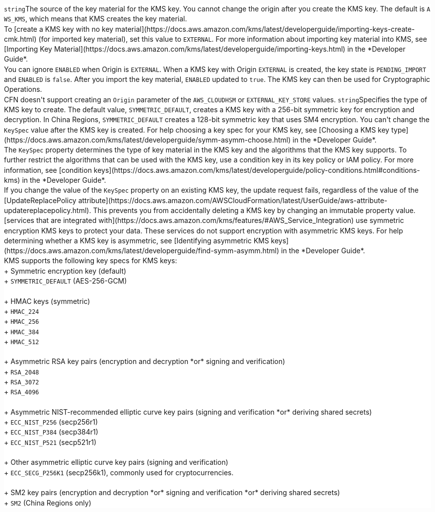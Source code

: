 <tr><td><CopyableCode code="origin" /></td><td><code>string</code></td><td>The source of the key material for the KMS key. You cannot change the origin after you create the KMS key. The default is <code>AWS_KMS</code>, which means that KMS creates the key material.<br />To &#91;create a KMS key with no key material&#93;(https://docs.aws.amazon.com/kms/latest/developerguide/importing-keys-create-cmk.html) (for imported key material), set this value to <code>EXTERNAL</code>. For more information about importing key material into KMS, see &#91;Importing Key Material&#93;(https://docs.aws.amazon.com/kms/latest/developerguide/importing-keys.html) in the *Developer Guide*.<br />You can ignore <code>ENABLED</code> when Origin is <code>EXTERNAL</code>. When a KMS key with Origin <code>EXTERNAL</code> is created, the key state is <code>PENDING_IMPORT</code> and <code>ENABLED</code> is <code>false</code>. After you import the key material, <code>ENABLED</code> updated to <code>true</code>. The KMS key can then be used for Cryptographic Operations. <br />CFN doesn't support creating an <code>Origin</code> parameter of the <code>AWS_CLOUDHSM</code> or <code>EXTERNAL_KEY_STORE</code> values.</td></tr>
<tr><td><CopyableCode code="key_spec" /></td><td><code>string</code></td><td>Specifies the type of KMS key to create. The default value, <code>SYMMETRIC_DEFAULT</code>, creates a KMS key with a 256-bit symmetric key for encryption and decryption. In China Regions, <code>SYMMETRIC_DEFAULT</code> creates a 128-bit symmetric key that uses SM4 encryption. You can't change the <code>KeySpec</code> value after the KMS key is created. For help choosing a key spec for your KMS key, see &#91;Choosing a KMS key type&#93;(https://docs.aws.amazon.com/kms/latest/developerguide/symm-asymm-choose.html) in the *Developer Guide*.<br />The <code>KeySpec</code> property determines the type of key material in the KMS key and the algorithms that the KMS key supports. To further restrict the algorithms that can be used with the KMS key, use a condition key in its key policy or IAM policy. For more information, see &#91;condition keys&#93;(https://docs.aws.amazon.com/kms/latest/developerguide/policy-conditions.html#conditions-kms) in the *Developer Guide*.<br />If you change the value of the <code>KeySpec</code> property on an existing KMS key, the update request fails, regardless of the value of the &#91;UpdateReplacePolicy attribute&#93;(https://docs.aws.amazon.com/AWSCloudFormation/latest/UserGuide/aws-attribute-updatereplacepolicy.html). This prevents you from accidentally deleting a KMS key by changing an immutable property value.<br />&#91;services that are integrated with&#93;(https://docs.aws.amazon.com/kms/features/#AWS_Service_Integration) use symmetric encryption KMS keys to protect your data. These services do not support encryption with asymmetric KMS keys. For help determining whether a KMS key is asymmetric, see &#91;Identifying asymmetric KMS keys&#93;(https://docs.aws.amazon.com/kms/latest/developerguide/find-symm-asymm.html) in the *Developer Guide*.<br />KMS supports the following key specs for KMS keys:<br />+ Symmetric encryption key (default)<br />+ <code>SYMMETRIC_DEFAULT</code> (AES-256-GCM)<br /><br />+ HMAC keys (symmetric)<br />+ <code>HMAC_224</code> <br />+ <code>HMAC_256</code> <br />+ <code>HMAC_384</code> <br />+ <code>HMAC_512</code> <br /><br />+ Asymmetric RSA key pairs (encryption and decryption *or* signing and verification)<br />+ <code>RSA_2048</code> <br />+ <code>RSA_3072</code> <br />+ <code>RSA_4096</code> <br /><br />+ Asymmetric NIST-recommended elliptic curve key pairs (signing and verification *or* deriving shared secrets)<br />+ <code>ECC_NIST_P256</code> (secp256r1)<br />+ <code>ECC_NIST_P384</code> (secp384r1)<br />+ <code>ECC_NIST_P521</code> (secp521r1)<br /><br />+ Other asymmetric elliptic curve key pairs (signing and verification)<br />+ <code>ECC_SECG_P256K1</code> (secp256k1), commonly used for cryptocurrencies.<br /><br />+ SM2 key pairs (encryption and decryption *or* signing and verification *or* deriving shared secrets)<br />+ <code>SM2</code> (China Regions only)</td></tr>